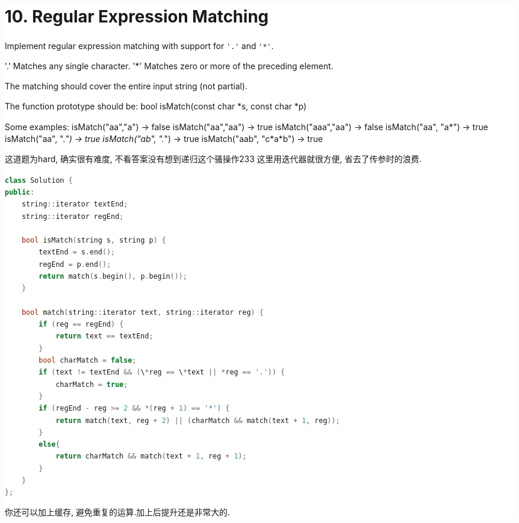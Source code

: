 10. Regular Expression Matching
===============================

Implement regular expression matching with support for `'.'` and `'*'`.

'.' Matches any single character.
'*' Matches zero or more of the preceding element.

The matching should cover the entire input string (not partial).

The function prototype should be:
bool isMatch(const char \*s, const char \*p)

Some examples:
isMatch("aa","a") → false
isMatch("aa","aa") → true
isMatch("aaa","aa") → false
isMatch("aa", "a*") → true
isMatch("aa", ".*") → true
isMatch("ab", ".*") → true
isMatch("aab", "c\*a\*b") → true

这道题为hard, 确实很有难度, 不看答案没有想到递归这个骚操作233 这里用迭代器就很方便, 省去了传参时的浪费.

```cpp
class Solution {
public:	
	string::iterator textEnd;
	string::iterator regEnd;

	bool isMatch(string s, string p) {
		textEnd = s.end();
		regEnd = p.end();
		return match(s.begin(), p.begin());
	}

	bool match(string::iterator text, string::iterator reg) {
		if (reg == regEnd) {
			return text == textEnd;
		}
		bool charMatch = false;
		if (text != textEnd && (\*reg == \*text || *reg == '.')) {
			charMatch = true;
		}
		if (regEnd - reg >= 2 && *(reg + 1) == '*') {
			return match(text, reg + 2) || (charMatch && match(text + 1, reg));
		}
		else{
			return charMatch && match(text + 1, reg + 1);
		}
	}
};
```

你还可以加上缓存, 避免重复的运算.加上后提升还是非常大的.
